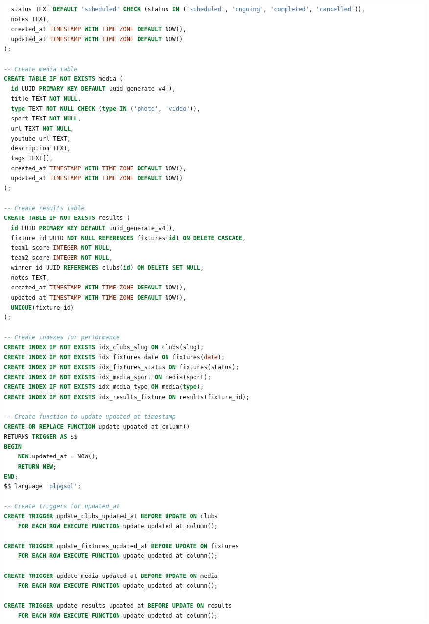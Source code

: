 ```sql
  status TEXT DEFAULT 'scheduled' CHECK (status IN ('scheduled', 'ongoing', 'completed', 'cancelled')),
  notes TEXT,
  created_at TIMESTAMP WITH TIME ZONE DEFAULT NOW(),
  updated_at TIMESTAMP WITH TIME ZONE DEFAULT NOW()
);

-- Create media table
CREATE TABLE IF NOT EXISTS media (
  id UUID PRIMARY KEY DEFAULT uuid_generate_v4(),
  title TEXT NOT NULL,
  type TEXT NOT NULL CHECK (type IN ('photo', 'video')),
  sport TEXT NOT NULL,
  url TEXT NOT NULL,
  youtube_url TEXT,
  description TEXT,
  tags TEXT[],
  created_at TIMESTAMP WITH TIME ZONE DEFAULT NOW(),
  updated_at TIMESTAMP WITH TIME ZONE DEFAULT NOW()
);

-- Create results table
CREATE TABLE IF NOT EXISTS results (
  id UUID PRIMARY KEY DEFAULT uuid_generate_v4(),
  fixture_id UUID NOT NULL REFERENCES fixtures(id) ON DELETE CASCADE,
  team1_score INTEGER NOT NULL,
  team2_score INTEGER NOT NULL,
  winner_id UUID REFERENCES clubs(id) ON DELETE SET NULL,
  notes TEXT,
  created_at TIMESTAMP WITH TIME ZONE DEFAULT NOW(),
  updated_at TIMESTAMP WITH TIME ZONE DEFAULT NOW(),
  UNIQUE(fixture_id)
);

-- Create indexes for performance
CREATE INDEX IF NOT EXISTS idx_clubs_slug ON clubs(slug);
CREATE INDEX IF NOT EXISTS idx_fixtures_date ON fixtures(date);
CREATE INDEX IF NOT EXISTS idx_fixtures_status ON fixtures(status);
CREATE INDEX IF NOT EXISTS idx_media_sport ON media(sport);
CREATE INDEX IF NOT EXISTS idx_media_type ON media(type);
CREATE INDEX IF NOT EXISTS idx_results_fixture ON results(fixture_id);

-- Create function to update updated_at timestamp
CREATE OR REPLACE FUNCTION update_updated_at_column()
RETURNS TRIGGER AS $$
BEGIN
    NEW.updated_at = NOW();
    RETURN NEW;
END;
$$ language 'plpgsql';

-- Create triggers for updated_at
CREATE TRIGGER update_clubs_updated_at BEFORE UPDATE ON clubs
    FOR EACH ROW EXECUTE FUNCTION update_updated_at_column();

CREATE TRIGGER update_fixtures_updated_at BEFORE UPDATE ON fixtures
    FOR EACH ROW EXECUTE FUNCTION update_updated_at_column();

CREATE TRIGGER update_media_updated_at BEFORE UPDATE ON media
    FOR EACH ROW EXECUTE FUNCTION update_updated_at_column();

CREATE TRIGGER update_results_updated_at BEFORE UPDATE ON results
    FOR EACH ROW EXECUTE FUNCTION update_updated_at_column();
```